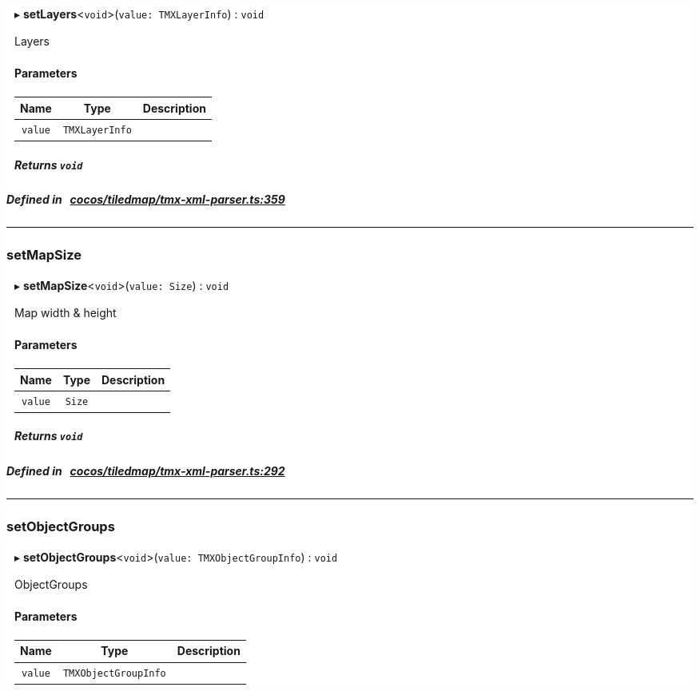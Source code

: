 <div style="margin-left: 10px;">

▸   **setLayers**<`void`\>(`value: TMXLayerInfo`) : `void`


Layers

#### Parameters

| Name | Type | Description |
| :------: | :------: | :------: |
| `value` | `TMXLayerInfo` |   |


##### Returns `void`
</div>

##### Defined in &nbsp;   [cocos/tiledmap/tmx-xml-parser.ts:359](https://github.com/cocos-creator/engine/blob/c7bf6b8a9/cocos/tiledmap/tmx-xml-parser.ts#L359)&nbsp;
___
### setMapSize

<div style="margin-left: 10px;">

▸   **setMapSize**<`void`\>(`value: Size`) : `void`


Map width &amp; height

#### Parameters

| Name | Type | Description |
| :------: | :------: | :------: |
| `value` | `Size` |   |


##### Returns `void`
</div>

##### Defined in &nbsp;   [cocos/tiledmap/tmx-xml-parser.ts:292](https://github.com/cocos-creator/engine/blob/c7bf6b8a9/cocos/tiledmap/tmx-xml-parser.ts#L292)&nbsp;
___
### setObjectGroups

<div style="margin-left: 10px;">

▸   **setObjectGroups**<`void`\>(`value: TMXObjectGroupInfo`) : `void`


ObjectGroups

#### Parameters

| Name | Type | Description |
| :------: | :------: | :------: |
| `value` | `TMXObjectGroupInfo` |   |
